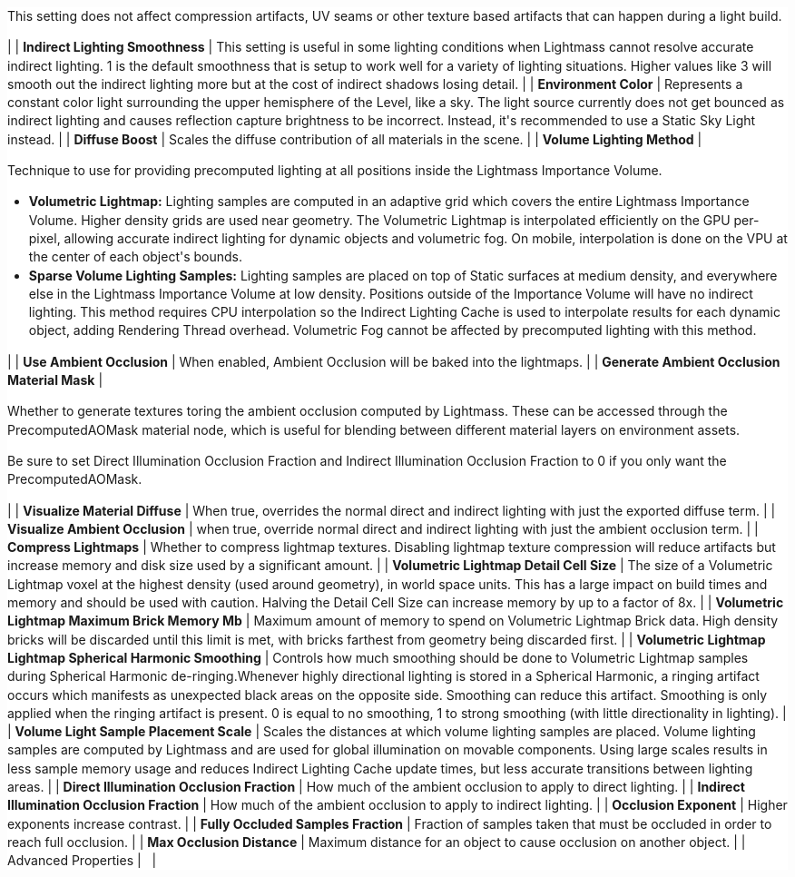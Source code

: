 This setting does not affect compression artifacts, UV seams or other texture based artifacts that can happen during a light build.



 |
| **Indirect Lighting Smoothness** | This setting is useful in some lighting conditions when Lightmass cannot resolve accurate indirect lighting. 1 is the default smoothness that is setup to work well for a variety of lighting situations. Higher values like 3 will smooth out the indirect lighting more but at the cost of indirect shadows losing detail. |
| **Environment Color** | Represents a constant color light surrounding the upper hemisphere of the Level, like a sky. The light source currently does not get bounced as indirect lighting and causes reflection capture brightness to be incorrect. Instead, it's recommended to use a Static Sky Light instead. |
| **Diffuse Boost** | Scales the diffuse contribution of all materials in the scene. |
| **Volume Lighting Method** | 

Technique to use for providing precomputed lighting at all positions inside the Lightmass Importance Volume.

-   **Volumetric Lightmap:** Lighting samples are computed in an adaptive grid which covers the entire Lightmass Importance Volume. Higher density grids are used near geometry. The Volumetric Lightmap is interpolated efficiently on the GPU per-pixel, allowing accurate indirect lighting for dynamic objects and volumetric fog. On mobile, interpolation is done on the VPU at the center of each object's bounds.
-   **Sparse Volume Lighting Samples:** Lighting samples are placed on top of Static surfaces at medium density, and everywhere else in the Lightmass Importance Volume at low density. Positions outside of the Importance Volume will have no indirect lighting. This method requires CPU interpolation so the Indirect Lighting Cache is used to interpolate results for each dynamic object, adding Rendering Thread overhead. Volumetric Fog cannot be affected by precomputed lighting with this method.



 |
| **Use Ambient Occlusion** | When enabled, Ambient Occlusion will be baked into the lightmaps. |
| **Generate Ambient Occlusion Material Mask** | 

Whether to generate textures toring the ambient occlusion computed by Lightmass. These can be accessed through the PrecomputedAOMask material node, which is useful for blending between different material layers on environment assets.

Be sure to set Direct Illumination Occlusion Fraction and Indirect Illumination Occlusion Fraction to 0 if you only want the PrecomputedAOMask.



 |
| **Visualize Material Diffuse** | When true, overrides the normal direct and indirect lighting with just the exported diffuse term. |
| **Visualize Ambient Occlusion** | when true, override normal direct and indirect lighting with just the ambient occlusion term. |
| **Compress Lightmaps** | Whether to compress lightmap textures. Disabling lightmap texture compression will reduce artifacts but increase memory and disk size used by a significant amount. |
| **Volumetric Lightmap Detail Cell Size** | The size of a Volumetric Lightmap voxel at the highest density (used around geometry), in world space units. This has a large impact on build times and memory and should be used with caution. Halving the Detail Cell Size can increase memory by up to a factor of 8x. |
| **Volumetric Lightmap Maximum Brick Memory Mb** | Maximum amount of memory to spend on Volumetric Lightmap Brick data. High density bricks will be discarded until this limit is met, with bricks farthest from geometry being discarded first. |
| **Volumetric Lightmap Lightmap Spherical Harmonic Smoothing** | Controls how much smoothing should be done to Volumetric Lightmap samples during Spherical Harmonic de-ringing.Whenever highly directional lighting is stored in a Spherical Harmonic, a ringing artifact occurs which manifests as unexpected black areas on the opposite side. Smoothing can reduce this artifact. Smoothing is only applied when the ringing artifact is present. 0 is equal to no smoothing, 1 to strong smoothing (with little directionality in lighting). |
| **Volume Light Sample Placement Scale** | Scales the distances at which volume lighting samples are placed. Volume lighting samples are computed by Lightmass and are used for global illumination on movable components. Using large scales results in less sample memory usage and reduces Indirect Lighting Cache update times, but less accurate transitions between lighting areas. |
| **Direct Illumination Occlusion Fraction** | How much of the ambient occlusion to apply to direct lighting. |
| **Indirect Illumination Occlusion Fraction** | How much of the ambient occlusion to apply to indirect lighting. |
| **Occlusion Exponent** | Higher exponents increase contrast. |
| **Fully Occluded Samples Fraction** | Fraction of samples taken that must be occluded in order to reach full occlusion. |
| **Max Occlusion Distance** | Maximum distance for an object to cause occlusion on another object. |
| Advanced Properties |   |